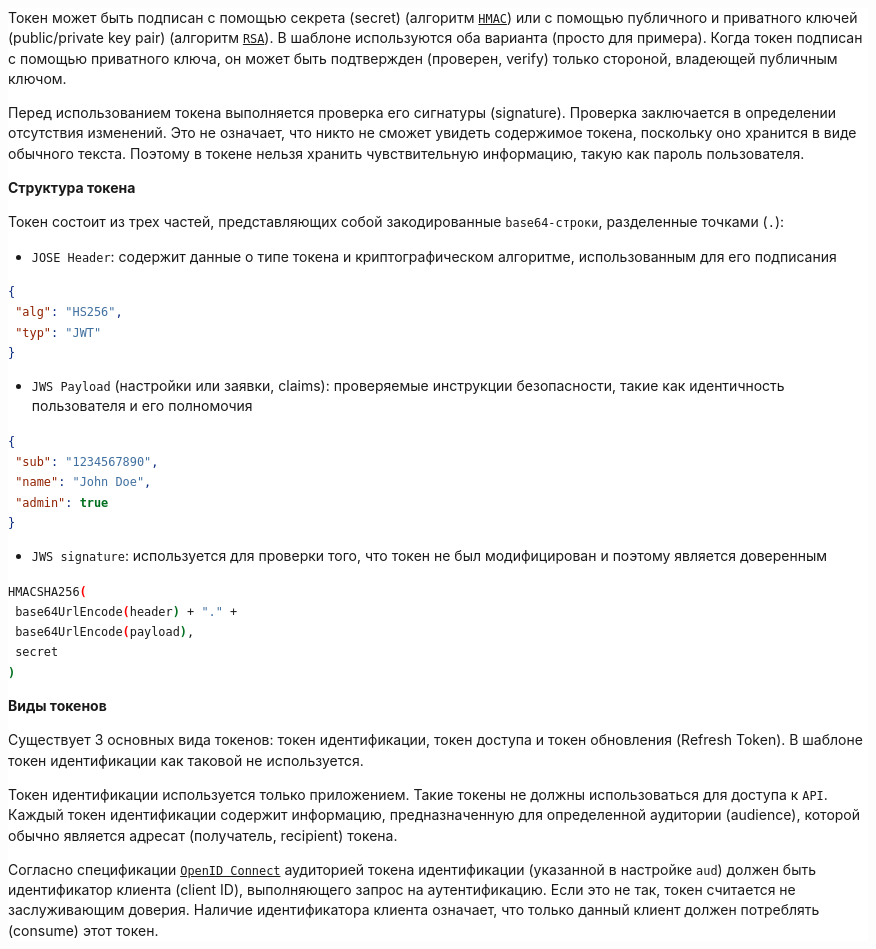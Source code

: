 Токен может быть подписан с помощью секрета (secret) (алгоритм [`HMAC`](https://ru.wikipedia.org/wiki/HMAC)) или с помощью публичного и приватного ключей (public/private key pair) (алгоритм [`RSA`](https://ru.wikipedia.org/wiki/RSA)). В шаблоне используются оба варианта (просто для примера). Когда токен подписан с помощью приватного ключа, он может быть подтвержден (проверен, verify) только стороной, владеющей публичным ключом.

Перед использованием токена выполняется проверка его сигнатуры (signature). Проверка заключается в определении отсутствия изменений. Это не означает, что никто не сможет увидеть содержимое токена, поскольку оно хранится в виде обычного текста. Поэтому в токене нельзя хранить чувствительную информацию, такую как пароль пользователя.

__Структура токена__

Токен состоит из трех частей, представляющих собой закодированные `base64-строки`, разделенные точками (`.`):

- `JOSE Header`: содержит данные о типе токена и криптографическом алгоритме, использованным для его подписания

```json
{
 "alg": "HS256",
 "typ": "JWT"
}
```

- `JWS Payload` (настройки или заявки, claims): проверяемые инструкции безопасности, такие как идентичность пользователя и его полномочия

```json
{
 "sub": "1234567890",
 "name": "John Doe",
 "admin": true
}
```

- `JWS signature`: используется для проверки того, что токен не был модифицирован и поэтому является доверенным

```bash
HMACSHA256(
 base64UrlEncode(header) + "." +
 base64UrlEncode(payload),
 secret
)
```

__Виды токенов__

Существует 3 основных вида токенов: токен идентификации, токен доступа и токен обновления (Refresh Token). В шаблоне токен идентификации как таковой не используется.

Токен идентификации используется только приложением. Такие токены не должны использоваться для доступа к `API`. Каждый токен идентификации содержит информацию, предназначенную для определенной аудитории (audience), которой обычно является адресат (получатель, recipient) токена.

Согласно спецификации [`OpenID Connect`](https://openid.net/connect/) аудиторией токена идентификации (указанной в настройке `aud`) должен быть идентификатор клиента (client ID), выполняющего запрос на аутентификацию. Если это не так, токен считается не заслуживающим доверия. Наличие идентификатора клиента означает, что только данный клиент должен потреблять (consume) этот токен.

